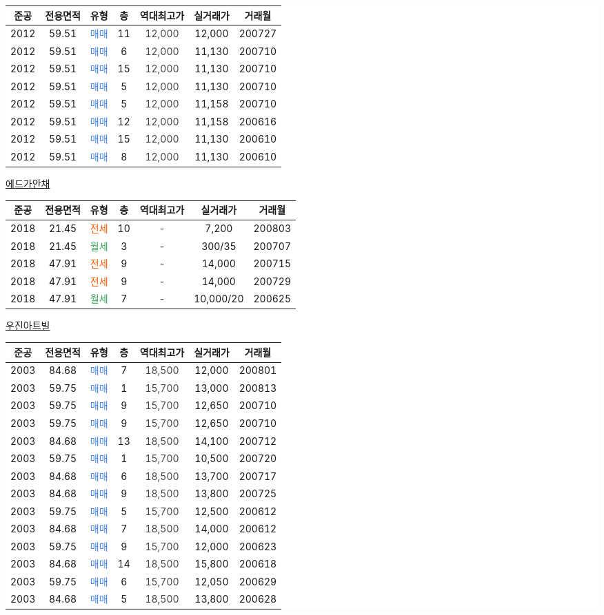 |준공|전용면적|유형|층|역대최고가|실거래가|거래월|
|:---:|:---:|:---:|:---:|:---:|:---:|:---:|
|2012|59.51|<span style="color:#4285f3">매매</span>|11|<span style="color:#444444">12,000</span>|12,000|200727|
|2012|59.51|<span style="color:#4285f3">매매</span>|6|<span style="color:#444444">12,000</span>|11,130|200710|
|2012|59.51|<span style="color:#4285f3">매매</span>|15|<span style="color:#444444">12,000</span>|11,130|200710|
|2012|59.51|<span style="color:#4285f3">매매</span>|5|<span style="color:#444444">12,000</span>|11,130|200710|
|2012|59.51|<span style="color:#4285f3">매매</span>|5|<span style="color:#444444">12,000</span>|11,158|200710|
|2012|59.51|<span style="color:#4285f3">매매</span>|12|<span style="color:#444444">12,000</span>|11,158|200616|
|2012|59.51|<span style="color:#4285f3">매매</span>|15|<span style="color:#444444">12,000</span>|11,130|200610|
|2012|59.51|<span style="color:#4285f3">매매</span>|8|<span style="color:#444444">12,000</span>|11,130|200610|

[에드가안채](https://search.naver.com/search.naver?query=%EC%A0%84%EB%9D%BC%EB%82%A8%EB%8F%84+%EB%AA%A9%ED%8F%AC%EC%8B%9C+%EC%84%9D%ED%98%84%EB%8F%99+%EC%97%90%EB%93%9C%EA%B0%80%EC%95%88%EC%B1%84)

|준공|전용면적|유형|층|역대최고가|실거래가|거래월|
|:---:|:---:|:---:|:---:|:---:|:---:|:---:|
|2018|21.45|<span style="color:#ff5a00">전세</span>|10|<span style="color:#444444">-</span>|7,200|200803|
|2018|21.45|<span style="color:#34a853">월세</span>|3|<span style="color:#444444">-</span>|300/35|200707|
|2018|47.91|<span style="color:#ff5a00">전세</span>|9|<span style="color:#444444">-</span>|14,000|200715|
|2018|47.91|<span style="color:#ff5a00">전세</span>|9|<span style="color:#444444">-</span>|14,000|200729|
|2018|47.91|<span style="color:#34a853">월세</span>|7|<span style="color:#444444">-</span>|10,000/20|200625|

[우진아트빌](https://search.naver.com/search.naver?query=%EC%A0%84%EB%9D%BC%EB%82%A8%EB%8F%84+%EB%AA%A9%ED%8F%AC%EC%8B%9C+%EC%84%9D%ED%98%84%EB%8F%99+%EC%9A%B0%EC%A7%84%EC%95%84%ED%8A%B8%EB%B9%8C)

|준공|전용면적|유형|층|역대최고가|실거래가|거래월|
|:---:|:---:|:---:|:---:|:---:|:---:|:---:|
|2003|84.68|<span style="color:#4285f3">매매</span>|7|<span style="color:#444444">18,500</span>|12,000|200801|
|2003|59.75|<span style="color:#4285f3">매매</span>|1|<span style="color:#444444">15,700</span>|13,000|200813|
|2003|59.75|<span style="color:#4285f3">매매</span>|9|<span style="color:#444444">15,700</span>|12,650|200710|
|2003|59.75|<span style="color:#4285f3">매매</span>|9|<span style="color:#444444">15,700</span>|12,650|200710|
|2003|84.68|<span style="color:#4285f3">매매</span>|13|<span style="color:#444444">18,500</span>|14,100|200712|
|2003|59.75|<span style="color:#4285f3">매매</span>|1|<span style="color:#444444">15,700</span>|10,500|200720|
|2003|84.68|<span style="color:#4285f3">매매</span>|6|<span style="color:#444444">18,500</span>|13,700|200717|
|2003|84.68|<span style="color:#4285f3">매매</span>|9|<span style="color:#444444">18,500</span>|13,800|200725|
|2003|59.75|<span style="color:#4285f3">매매</span>|5|<span style="color:#444444">15,700</span>|12,500|200612|
|2003|84.68|<span style="color:#4285f3">매매</span>|7|<span style="color:#444444">18,500</span>|14,000|200612|
|2003|59.75|<span style="color:#4285f3">매매</span>|9|<span style="color:#444444">15,700</span>|12,000|200623|
|2003|84.68|<span style="color:#4285f3">매매</span>|14|<span style="color:#444444">18,500</span>|15,800|200618|
|2003|59.75|<span style="color:#4285f3">매매</span>|6|<span style="color:#444444">15,700</span>|12,050|200629|
|2003|84.68|<span style="color:#4285f3">매매</span>|5|<span style="color:#444444">18,500</span>|13,800|200628|
